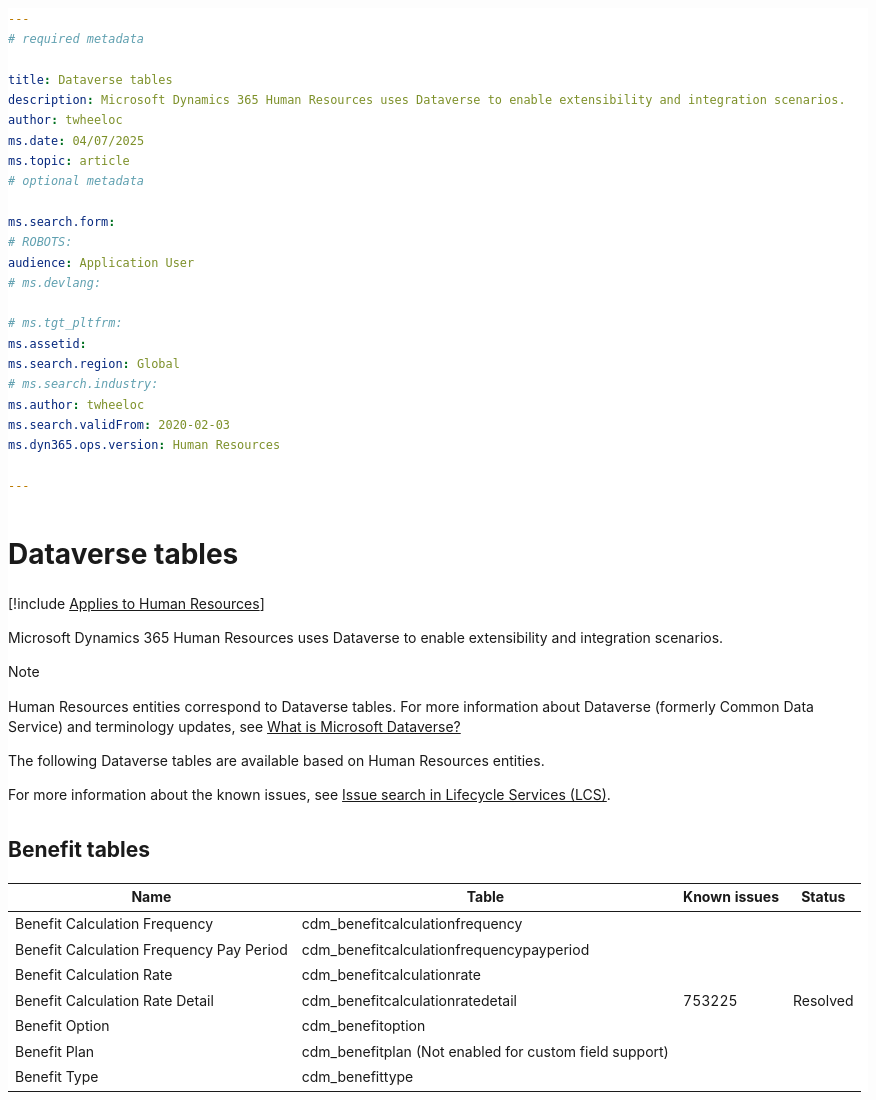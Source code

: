 ```yaml
---
# required metadata

title: Dataverse tables
description: Microsoft Dynamics 365 Human Resources uses Dataverse to enable extensibility and integration scenarios.
author: twheeloc
ms.date: 04/07/2025
ms.topic: article
# optional metadata

ms.search.form: 
# ROBOTS: 
audience: Application User
# ms.devlang: 

# ms.tgt_pltfrm: 
ms.assetid: 
ms.search.region: Global
# ms.search.industry: 
ms.author: twheeloc
ms.search.validFrom: 2020-02-03
ms.dyn365.ops.version: Human Resources

---
```


# Dataverse tables


[!include [Applies to Human Resources](../includes/applies-to-hr.md)]

Microsoft Dynamics 365 Human Resources uses Dataverse to enable extensibility and integration scenarios.

> [!NOTE]
> Human Resources entities correspond to Dataverse tables. For more information about Dataverse (formerly Common Data Service) and terminology updates, see [What is Microsoft Dataverse?](/powerapps/maker/data-platform/data-platform-intro)

The following Dataverse tables are available based on Human Resources entities.

For more information about the known issues, see [Issue search in Lifecycle Services (LCS)](../dev-itpro/lifecycle-services/issue-search-lcs.md).

## Benefit tables

| Name | Table | Known issues  | Status |
| --- | --- |    --------|----------  |
| Benefit Calculation Frequency | cdm_benefitcalculationfrequency |     |     |
| Benefit Calculation Frequency Pay Period | cdm_benefitcalculationfrequencypayperiod |     |     |
| Benefit Calculation Rate | cdm_benefitcalculationrate |    |     |
| Benefit Calculation Rate Detail | cdm_benefitcalculationratedetail |753225 | Resolved  |
| Benefit Option | cdm_benefitoption |    |     |
| Benefit Plan | cdm_benefitplan (Not enabled for custom field support) |    |     |
| Benefit Type | cdm_benefittype |    |     |
